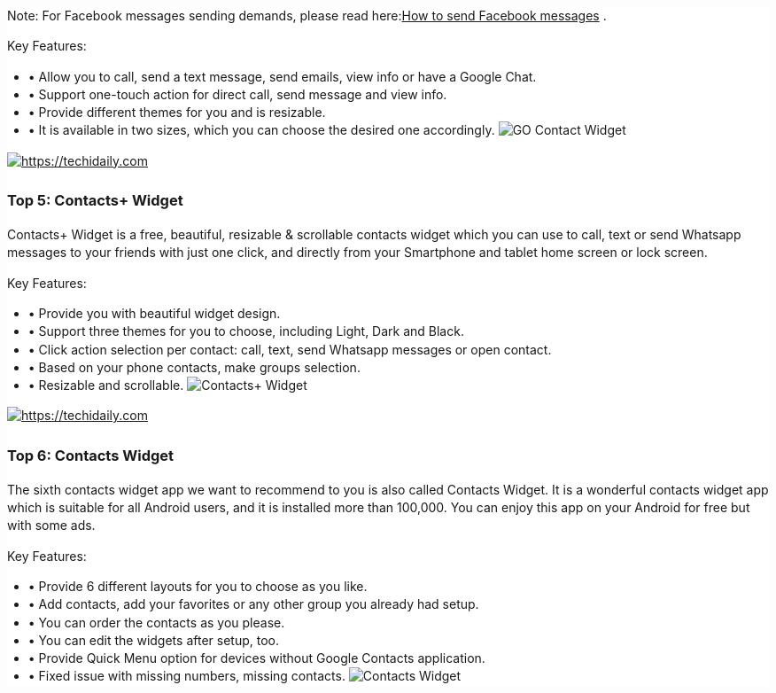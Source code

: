  Note: For Facebook messages sending demands, please read here:[How to send Facebook messages](https://tools.techidaily.com/) .

Key Features:

* • Allow you to call, send a text message, send emails, view info or have a Google Chat.
* • Support one-touch action for direct call, send message and view info.
* • Provide different themes for you and is resizable.
* • It is available in two sizes, which you can choose the desired one accordingly.
![GO Contact Widget](https://www.aiseesoft.com/images/resource/contacts-widget/go-contact-widget-4.jpg)


<a href="https://appsumo.8odi.net/c/5597632/2068432/7443" target="_top" id="2068432">
  <img src="//a.impactradius-go.com/display-ad/7443-2068432" border="0" alt="https://techidaily.com" width="728" height="90"/>
</a>
<img height="0" width="0" src="https://appsumo.8odi.net/i/5597632/2068432/7443" style="position:absolute;visibility:hidden;" border="0" />


### Top 5: Contacts+ Widget

 Contacts+ Widget is a free, beautiful, resizable & scrollable contacts widget which you can use to call, text or send Whatsapp messages to your friends with just one click, and directly from your Smartphone and tablet home screen or lock screen.

Key Features:

* • Provide you with beautiful widget design.
* • Support three themes for you to choose, including Light, Dark and Black.
* • Click action selection per contact: call, text, send Whatsapp messages or open contact.
* • Based on your phone contacts, make groups selection.
* • Resizable and scrollable.
![Contacts+ Widget](https://www.aiseesoft.com/images/resource/contacts-widget/contacts-widget-5.jpg)


<a href="https://ephamedtechinc.pxf.io/c/5597632/2137225/26400" target="_top" id="2137225">
  <img src="//a.impactradius-go.com/display-ad/26400-2137225" border="0" alt="https://techidaily.com" width="728" height="90"/>
</a>
<img height="0" width="0" src="https://ephamedtechinc.pxf.io/i/5597632/2137225/26400" style="position:absolute;visibility:hidden;" border="0" />


### Top 6: Contacts Widget

 The sixth contacts widget app we want to recommend to you is also called Contacts Widget. It is a wonderful contacts widget app which is suitable for all Android users, and it is installed more than 100,000\. You can enjoy this app on your Android for free but with some ads.

Key Features:

* • Provide 6 different layouts for you to choose as you like.
* • Add contacts, add your favorites or any other group you already had setup.
* • You can order the contacts as you please.
* • You can edit the widgets after setup, too.
* • Provide Quick Menu option for devices without Google Contacts application.
* • Fixed issue with missing numbers, missing contacts.
![Contacts Widget](https://www.aiseesoft.com/images/resource/contacts-widget/contacs-widget-6.jpg)
